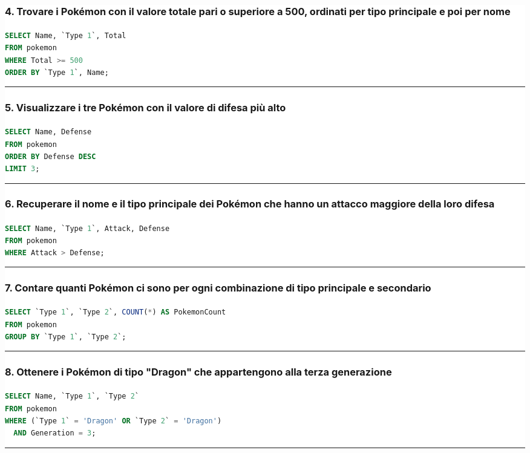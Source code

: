 
### 4. Trovare i Pokémon con il valore totale pari o superiore a 500, ordinati per tipo principale e poi per nome

```sql
SELECT Name, `Type 1`, Total 
FROM pokemon 
WHERE Total >= 500 
ORDER BY `Type 1`, Name;
```

---

### 5. Visualizzare i tre Pokémon con il valore di difesa più alto

```sql
SELECT Name, Defense 
FROM pokemon 
ORDER BY Defense DESC 
LIMIT 3;
```

---

### 6. Recuperare il nome e il tipo principale dei Pokémon che hanno un attacco maggiore della loro difesa

```sql
SELECT Name, `Type 1`, Attack, Defense 
FROM pokemon 
WHERE Attack > Defense;
```

---

### 7. Contare quanti Pokémon ci sono per ogni combinazione di tipo principale e secondario

```sql
SELECT `Type 1`, `Type 2`, COUNT(*) AS PokemonCount 
FROM pokemon 
GROUP BY `Type 1`, `Type 2`;
```

---

### 8. Ottenere i Pokémon di tipo "Dragon" che appartengono alla terza generazione

```sql
SELECT Name, `Type 1`, `Type 2` 
FROM pokemon 
WHERE (`Type 1` = 'Dragon' OR `Type 2` = 'Dragon') 
  AND Generation = 3;
```

---